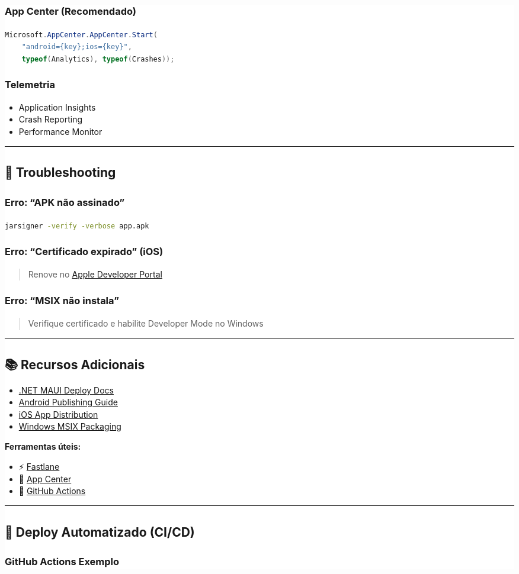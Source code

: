 ### App Center (Recomendado)

```csharp
Microsoft.AppCenter.AppCenter.Start(
    "android={key};ios={key}",
    typeof(Analytics), typeof(Crashes));
```

### Telemetria

* Application Insights
* Crash Reporting
* Performance Monitor

---

## 🧯 Troubleshooting

### Erro: “APK não assinado”

```bash
jarsigner -verify -verbose app.apk
```

### Erro: “Certificado expirado” (iOS)

> Renove no [Apple Developer Portal](https://developer.apple.com)

### Erro: “MSIX não instala”

> Verifique certificado e habilite Developer Mode no Windows

---

## 📚 Recursos Adicionais

* [.NET MAUI Deploy Docs](https://learn.microsoft.com/dotnet/maui/deployment/)
* [Android Publishing Guide](https://developer.android.com/studio/publish)
* [iOS App Distribution](https://developer.apple.com/documentation/xcode/distributing-your-app-for-beta-testing-and-releases)
* [Windows MSIX Packaging](https://learn.microsoft.com/windows/msix/)

**Ferramentas úteis:**

* ⚡ [Fastlane](https://fastlane.tools/)
* 🧠 [App Center](https://appcenter.ms/)
* 🤖 [GitHub Actions](https://github.com/features/actions)

---

## 🔁 Deploy Automatizado (CI/CD)

### GitHub Actions Exemplo
